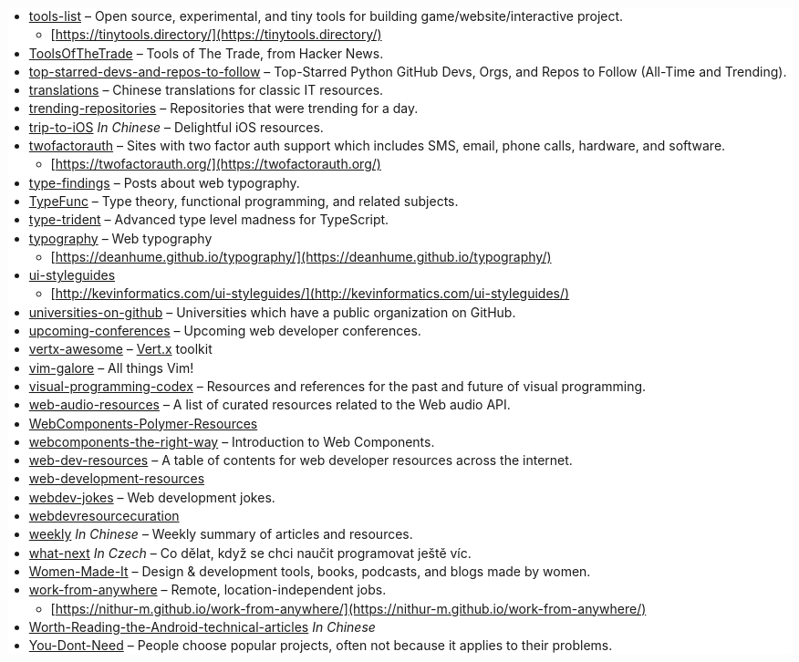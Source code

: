 - [tools-list](https://github.com/everestpipkin/tools-list) – Open source, experimental, and tiny tools for building game/website/interactive project.
    - [https://tinytools.directory/](https://tinytools.directory/)
- [ToolsOfTheTrade](https://github.com/cjbarber/ToolsOfTheTrade) – Tools of The Trade, from Hacker News.
- [top-starred-devs-and-repos-to-follow](https://github.com/StijnMiroslav/top-starred-devs-and-repos-to-follow) – Top-Starred Python GitHub Devs, Orgs, and Repos to Follow (All-Time and Trending).
- [translations](https://github.com/oldratlee/translations) – Chinese translations for classic IT resources.
- [trending-repositories](https://github.com/Semigradsky/trending-repositories) – Repositories that were trending for a day.
- [trip-to-iOS](https://github.com/Aufree/trip-to-iOS) _In Chinese_ – Delightful iOS resources.
- [twofactorauth](https://github.com/2factorauth/twofactorauth) – Sites with two factor auth support which includes SMS, email, phone calls, hardware, and software.
    - [https://twofactorauth.org/](https://twofactorauth.org/)
- [type-findings](https://github.com/charliewilco/type-findings) – Posts about web typography.
- [TypeFunc](https://github.com/williamdemeo/TypeFunc) – Type theory, functional programming, and related subjects.
- [type-trident](https://github.com/anuraghazra/type-trident) – Advanced type level madness for TypeScript.
- [typography](https://github.com/deanhume/typography) – Web typography
    - [https://deanhume.github.io/typography/](https://deanhume.github.io/typography/)
- [ui-styleguides](https://github.com/kevinwuhoo/ui-styleguides)
    - [http://kevinformatics.com/ui-styleguides/](http://kevinformatics.com/ui-styleguides/)
- [universities-on-github](https://github.com/filler/universities-on-github) – Universities which have a public organization on GitHub.
- [upcoming-conferences](https://github.com/svenanders/upcoming-conferences) – Upcoming web developer conferences.
- [vertx-awesome](https://github.com/vert-x3/vertx-awesome) – [Vert.x](http://vertx.io/) toolkit
- [vim-galore](https://github.com/mhinz/vim-galore) – All things Vim!
- [visual-programming-codex](https://github.com/ivanreese/visual-programming-codex) – Resources and references for the past and future of visual programming.
- [web-audio-resources](https://github.com/alemangui/web-audio-resources) – A list of curated resources related to the Web audio API.
- [WebComponents-Polymer-Resources](https://github.com/matthiasn/WebComponents-Polymer-Resources)
- [webcomponents-the-right-way](https://github.com/mateusortiz/webcomponents-the-right-way) – Introduction to Web Components.
- [web-dev-resources](https://github.com/ericandrewlewis/web-dev-resources) – A table of contents for web developer resources across the internet.
- [web-development-resources](https://github.com/MasonONeal/web-development-resources)
- [webdev-jokes](https://github.com/jerstew/webdev-jokes) – Web development jokes.
- [webdevresourcecuration](https://github.com/lwakefield/webdevresourcecuration)
- [weekly](https://github.com/zenany/weekly) _In Chinese_ – Weekly summary of articles and resources.
- [what-next](https://github.com/messa/what-next) _In Czech_ – Co dělat, když se chci naučit programovat ještě víc.
- [Women-Made-It](https://github.com/LisaDziuba/Women-Made-It) – Design & development tools, books, podcasts, and blogs made by women.
- [work-from-anywhere](https://github.com/Nithur-M/work-from-anywhere) – Remote, location-independent jobs.
    - [https://nithur-m.github.io/work-from-anywhere/](https://nithur-m.github.io/work-from-anywhere/)
- [Worth-Reading-the-Android-technical-articles](https://github.com/zmywly8866/Worth-Reading-the-Android-technical-articles) _In Chinese_
- [You-Dont-Need](https://github.com/you-dont-need/You-Dont-Need) – People choose popular projects, often not because it applies to their problems.
